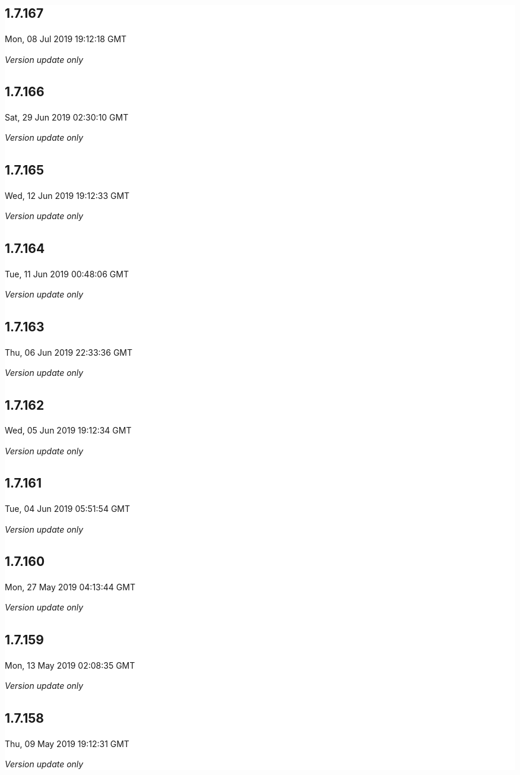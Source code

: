 ## 1.7.167
Mon, 08 Jul 2019 19:12:18 GMT

_Version update only_

## 1.7.166
Sat, 29 Jun 2019 02:30:10 GMT

_Version update only_

## 1.7.165
Wed, 12 Jun 2019 19:12:33 GMT

_Version update only_

## 1.7.164
Tue, 11 Jun 2019 00:48:06 GMT

_Version update only_

## 1.7.163
Thu, 06 Jun 2019 22:33:36 GMT

_Version update only_

## 1.7.162
Wed, 05 Jun 2019 19:12:34 GMT

_Version update only_

## 1.7.161
Tue, 04 Jun 2019 05:51:54 GMT

_Version update only_

## 1.7.160
Mon, 27 May 2019 04:13:44 GMT

_Version update only_

## 1.7.159
Mon, 13 May 2019 02:08:35 GMT

_Version update only_

## 1.7.158
Thu, 09 May 2019 19:12:31 GMT

_Version update only_
